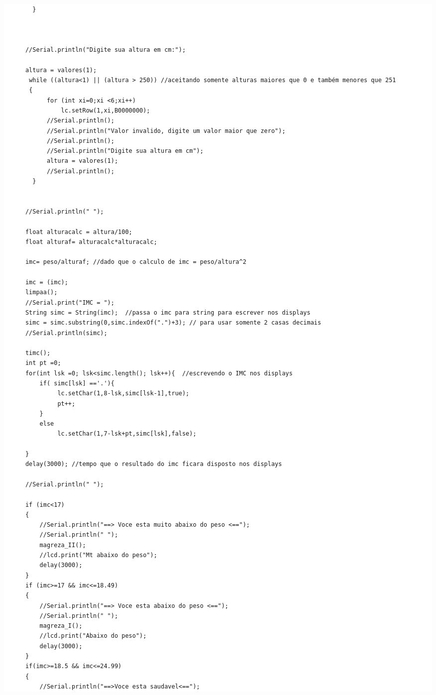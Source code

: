             }
            
        

          //Serial.println("Digite sua altura em cm:");          
  
          altura = valores(1);
           while ((altura<1) || (altura > 250)) //aceitando somente alturas maiores que 0 e também menores que 251 
           {
                for (int xi=0;xi <6;xi++)
                    lc.setRow(1,xi,B0000000); 
                //Serial.println();
                //Serial.println("Valor invalido, digite um valor maior que zero"); 
                //Serial.println();
                //Serial.println("Digite sua altura em cm");
                altura = valores(1);
                //Serial.println();
            }
        
     
          //Serial.println(" ");

          float alturacalc = altura/100;
          float alturaf= alturacalc*alturacalc;

          imc= peso/alturaf; //dado que o calculo de imc = peso/altura^2

          imc = (imc);
          limpaa();
          //Serial.print("IMC = ");
          String simc = String(imc);  //passa o imc para string para escrever nos displays
          simc = simc.substring(0,simc.indexOf(".")+3); // para usar somente 2 casas decimais
          //Serial.println(simc);

          timc();
          int pt =0;          
          for(int lsk =0; lsk<simc.length(); lsk++){  //escrevendo o IMC nos displays
              if( simc[lsk] =='.'){
                   lc.setChar(1,8-lsk,simc[lsk-1],true);
                   pt++;
              }
              else
                   lc.setChar(1,7-lsk+pt,simc[lsk],false);                    
              
          }
          delay(3000); //tempo que o resultado do imc ficara disposto nos displays
              
          //Serial.println(" ");

          if (imc<17)
          {
              //Serial.println("==> Voce esta muito abaixo do peso <==");
              //Serial.println(" ");
              magreza_II();
              //lcd.print("Mt abaixo do peso");
              delay(3000);
          }
          if (imc>=17 && imc<=18.49)
          {
              //Serial.println("==> Voce esta abaixo do peso <==");
              //Serial.println(" ");
              magreza_I();
              //lcd.print("Abaixo do peso");
              delay(3000);
          }
          if(imc>=18.5 && imc<=24.99)
          {
              //Serial.println("==>Voce esta saudavel<==");